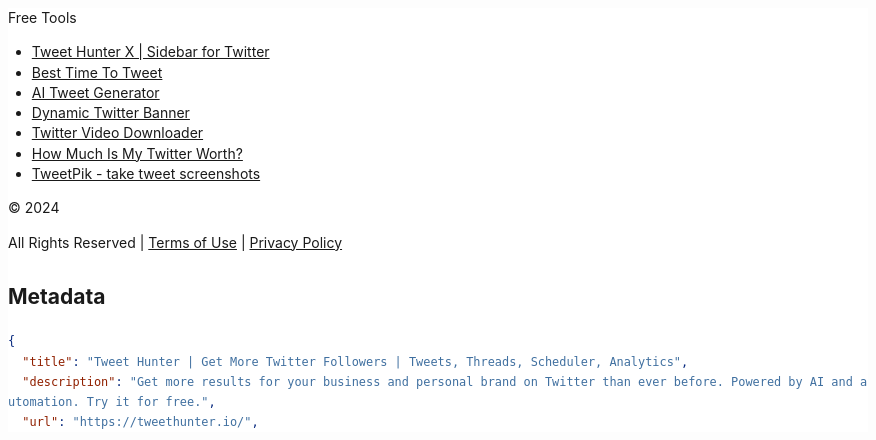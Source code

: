 Free Tools

*   [Tweet Hunter X | Sidebar for Twitter](https://tweethunter.io/twemex)
*   [Best Time To Tweet](https://tweethunter.io/besttimetotweet)
*   [AI Tweet Generator](https://tweethunter.io/generate-tweets)
*   [Dynamic Twitter Banner](https://tweethunter.io/banner)
*   [Twitter Video Downloader](https://tweethunter.io/twitter-video-downloader)
*   [How Much Is My Twitter Worth?](https://tweethunter.io/how-much-your-twitter-is-worth)
*   [TweetPik - take tweet screenshots](https://tweethunter.io/tweetpik)

© 2024[](https://brixtemplates.com/)[](https://tweethunter.io/#)

All Rights Reserved | [Terms of Use](https://tweethunter.io/terms-of-use) | [Privacy Policy](https://tweethunter.io/privacy-policy)

## Metadata

```json
{
  "title": "Tweet Hunter | Get More Twitter Followers | Tweets, Threads, Scheduler, Analytics",
  "description": "Get more results for your business and personal brand on Twitter than ever before. Powered by AI and automation. Try it for free.",
  "url": "https://tweethunter.io/",
```